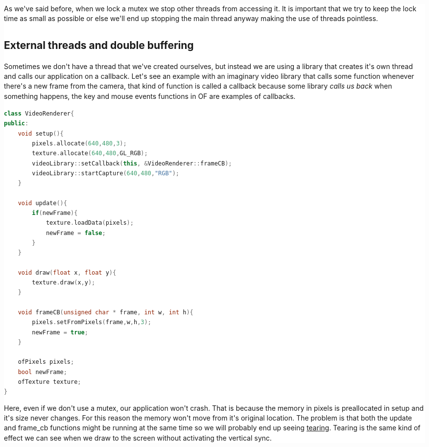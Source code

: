 ```cpp
```

As we've said before, when we lock a mutex we stop other threads from accessing it. It is important that we try to keep the lock time as small as possible or else we'll end up stopping the main thread anyway making the use of threads pointless.

## External threads and double buffering

Sometimes we don't have a thread that we've created ourselves, but instead we are using a library that creates it's own thread and calls our application on a callback. Let's see an example with an imaginary video library that calls some function whenever there's a new frame from the camera, that kind of function is called a callback because some library *calls us back* when something happens, the key and mouse events functions in OF are examples of callbacks.

```cpp
class VideoRenderer{
public:
    void setup(){
        pixels.allocate(640,480,3);
        texture.allocate(640,480,GL_RGB);
        videoLibrary::setCallback(this, &VideoRenderer::frameCB);
        videoLibrary::startCapture(640,480,"RGB");
    }

    void update(){
        if(newFrame){
            texture.loadData(pixels);
            newFrame = false;
        }
    }

    void draw(float x, float y){
        texture.draw(x,y);
    }

    void frameCB(unsigned char * frame, int w, int h){
        pixels.setFromPixels(frame,w,h,3);
        newFrame = true;
    }

    ofPixels pixels;
    bool newFrame;
    ofTexture texture;
}
```

Here, even if we don't use a mutex, our application won't crash. That is because the memory in pixels is preallocated in setup and it's size never changes. For this reason the memory won't move from it's original location. The problem is that both the update and frame_cb functions might be running at the same time so we will probably end up seeing [tearing](http://en.wikipedia.org/wiki/Screen_tearing). Tearing is the same kind of effect we can see when we draw to the screen without activating the vertical sync.
